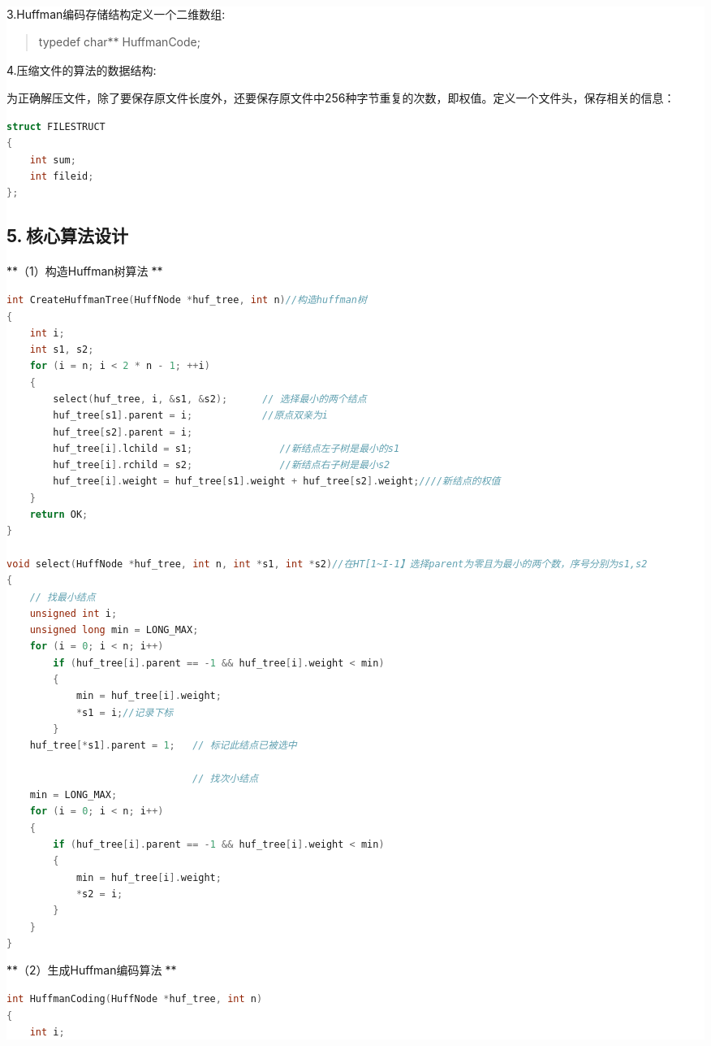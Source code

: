 3.Huffman编码存储结构定义一个二维数组:

> typedef char** HuffmanCode;


4.压缩文件的算法的数据结构:

为正确解压文件，除了要保存原文件长度外，还要保存原文件中256种字节重复的次数，即权值。定义一个文件头，保存相关的信息：
```c++
struct FILESTRUCT
{
	int sum;
	int fileid;
};
```


## 5. 核心算法设计

**（1）构造Huffman树算法 **
```c++
int CreateHuffmanTree(HuffNode *huf_tree, int n)//构造huffman树
{
	int i;
	int s1, s2;
	for (i = n; i < 2 * n - 1; ++i)
	{
		select(huf_tree, i, &s1, &s2);		// 选择最小的两个结点
		huf_tree[s1].parent = i;            //原点双亲为i
		huf_tree[s2].parent = i;
		huf_tree[i].lchild = s1;               //新结点左子树是最小的s1
		huf_tree[i].rchild = s2;               //新结点右子树是最小s2
		huf_tree[i].weight = huf_tree[s1].weight + huf_tree[s2].weight;////新结点的权值
	}
	return OK;
}

void select(HuffNode *huf_tree, int n, int *s1, int *s2)//在HT[1~I-1】选择parent为零且为最小的两个数，序号分别为s1,s2
{
	// 找最小结点
	unsigned int i;
	unsigned long min = LONG_MAX;
	for (i = 0; i < n; i++)
		if (huf_tree[i].parent == -1 && huf_tree[i].weight < min)
		{
			min = huf_tree[i].weight;
			*s1 = i;//记录下标
		}
	huf_tree[*s1].parent = 1;   // 标记此结点已被选中

								// 找次小结点
	min = LONG_MAX;
	for (i = 0; i < n; i++)
	{
		if (huf_tree[i].parent == -1 && huf_tree[i].weight < min)
		{
			min = huf_tree[i].weight;
			*s2 = i;
		}
	}
}
```
**（2）生成Huffman编码算法 **
```c++
int HuffmanCoding(HuffNode *huf_tree, int n)
{
	int i;
```